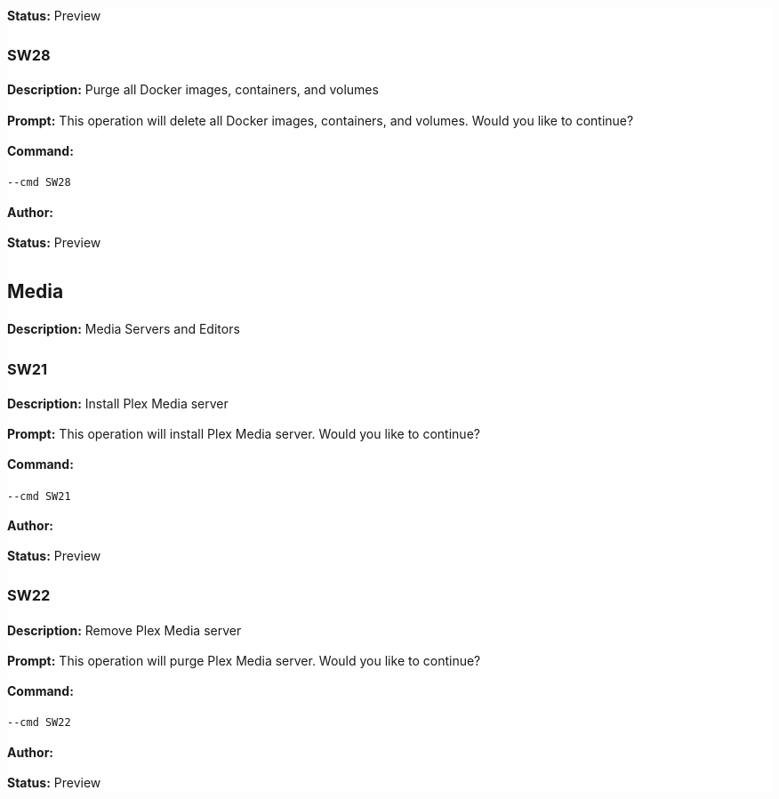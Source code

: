 **Status:** Preview


### SW28

**Description:** Purge all Docker images, containers, and volumes

**Prompt:** 
This operation will delete all Docker images, containers, and volumes.
Would you like to continue?

**Command:** 
~~~
--cmd SW28
~~~

**Author:** 

**Status:** Preview


## Media

**Description:** Media Servers and Editors


### SW21

**Description:** Install Plex Media server

**Prompt:** 
This operation will install Plex Media server.
Would you like to continue?

**Command:** 
~~~
--cmd SW21
~~~

**Author:** 

**Status:** Preview


### SW22

**Description:** Remove Plex Media server

**Prompt:** 
This operation will purge Plex Media server.
Would you like to continue?

**Command:** 
~~~
--cmd SW22
~~~

**Author:** 

**Status:** Preview
